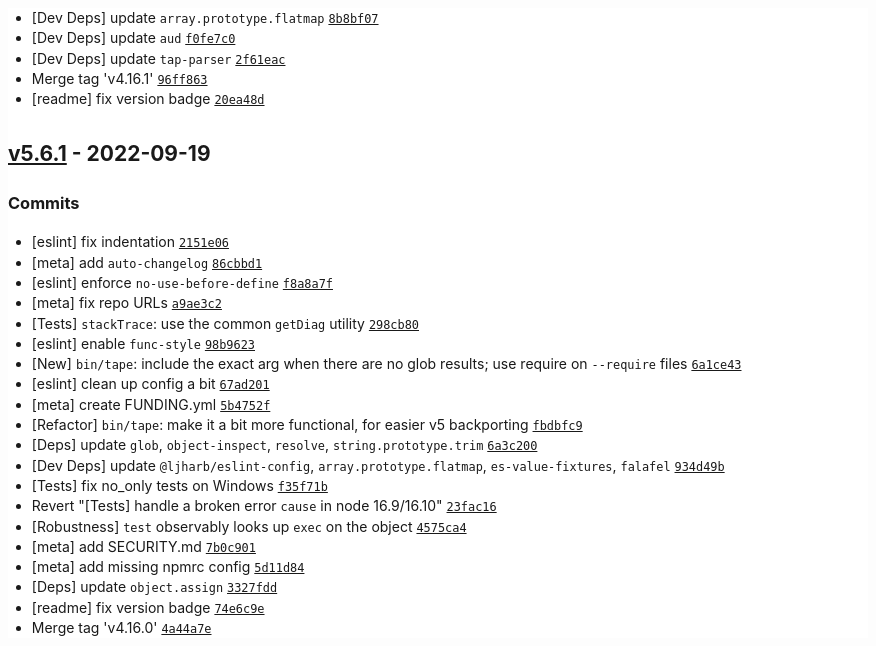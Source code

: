 - [Dev Deps] update `array.prototype.flatmap` [`8b8bf07`](https://github.com/tape-testing/tape/commit/8b8bf07312adb248238238a0d810b0eedeb8b2b5)
- [Dev Deps] update `aud` [`f0fe7c0`](https://github.com/tape-testing/tape/commit/f0fe7c0979ba5d7ea96c619fab5389979cd0a862)
- [Dev Deps] update `tap-parser` [`2f61eac`](https://github.com/tape-testing/tape/commit/2f61eac3800d63fba65895bbfa947b8b82346cf0)
- Merge tag 'v4.16.1' [`96ff863`](https://github.com/tape-testing/tape/commit/96ff863913b282e13bc5200179fcb1a757933449)
- [readme] fix version badge [`20ea48d`](https://github.com/tape-testing/tape/commit/20ea48d53b6492bf648d02d53c41b324abbfb6e1)

## [v5.6.1](https://github.com/tape-testing/tape/compare/v5.6.0...v5.6.1) - 2022-09-19

### Commits

- [eslint] fix indentation [`2151e06`](https://github.com/tape-testing/tape/commit/2151e06877e65802ef7364bc6bebc21fc45e3699)
- [meta] add `auto-changelog` [`86cbbd1`](https://github.com/tape-testing/tape/commit/86cbbd1bb6bdc57fc718c6043866ab6bed46899c)
- [eslint] enforce `no-use-before-define` [`f8a8a7f`](https://github.com/tape-testing/tape/commit/f8a8a7f35402ebf9865cafd3682e9a6b0188436e)
- [meta] fix repo URLs [`a9ae3c2`](https://github.com/tape-testing/tape/commit/a9ae3c22db37d760fc30aea5053302177e7c3d3e)
- [Tests] `stackTrace`: use the common `getDiag` utility [`298cb80`](https://github.com/tape-testing/tape/commit/298cb806ef4a438792cb533675b6faa4b02a1d92)
- [eslint] enable `func-style` [`98b9623`](https://github.com/tape-testing/tape/commit/98b9623fc16f5ebe1be8beba4c21d9494bce05ac)
- [New] `bin/tape`: include the exact arg when there are no glob results; use require on `--require` files [`6a1ce43`](https://github.com/tape-testing/tape/commit/6a1ce4389e8b601249c3c81b31cd60eea3e0f74a)
- [eslint] clean up config a bit [`67ad201`](https://github.com/tape-testing/tape/commit/67ad20117457313ab2c9d63365573858efb51566)
- [meta] create FUNDING.yml [`5b4752f`](https://github.com/tape-testing/tape/commit/5b4752fe006597002918cbd3ee8a4e50f48677ca)
- [Refactor] `bin/tape`: make it a bit more functional, for easier v5 backporting [`fbdbfc9`](https://github.com/tape-testing/tape/commit/fbdbfc90dd7afeba89cc3dd5e6280ed247f8b789)
- [Deps] update `glob`, `object-inspect`, `resolve`, `string.prototype.trim` [`6a3c200`](https://github.com/tape-testing/tape/commit/6a3c2009e7f6052bd4423dce80bb140e234a877f)
- [Dev Deps] update `@ljharb/eslint-config`, `array.prototype.flatmap`, `es-value-fixtures`, `falafel` [`934d49b`](https://github.com/tape-testing/tape/commit/934d49b1e840d3c57bd6e52a74017e06c6a55934)
- [Tests] fix no_only tests on Windows [`f35f71b`](https://github.com/tape-testing/tape/commit/f35f71bd44e76eb53bedd63615e59fdc382e4d0d)
- Revert "[Tests] handle a broken error `cause` in node 16.9/16.10" [`23fac16`](https://github.com/tape-testing/tape/commit/23fac16760344fe6843722b626dcba9e2e1c8372)
- [Robustness] `test` observably looks up `exec` on the object [`4575ca4`](https://github.com/tape-testing/tape/commit/4575ca4b185cb503c93e29113b99e10f1ae4b63c)
- [meta] add SECURITY.md [`7b0c901`](https://github.com/tape-testing/tape/commit/7b0c901b459b19668fcf6cc5b4b08f42978135b4)
- [meta] add missing npmrc config [`5d11d84`](https://github.com/tape-testing/tape/commit/5d11d844c87d64b6bac6fbe70357ad587ba0281a)
- [Deps] update `object.assign` [`3327fdd`](https://github.com/tape-testing/tape/commit/3327fdd249e3a0abf21311d2ca229d6f59fa2b26)
- [readme] fix version badge [`74e6c9e`](https://github.com/tape-testing/tape/commit/74e6c9e02daa286c86f7d5f4d4e019e62b8322a2)
- Merge tag 'v4.16.0' [`4a44a7e`](https://github.com/tape-testing/tape/commit/4a44a7ee31dd24dff833909366449a3da6116a78)
